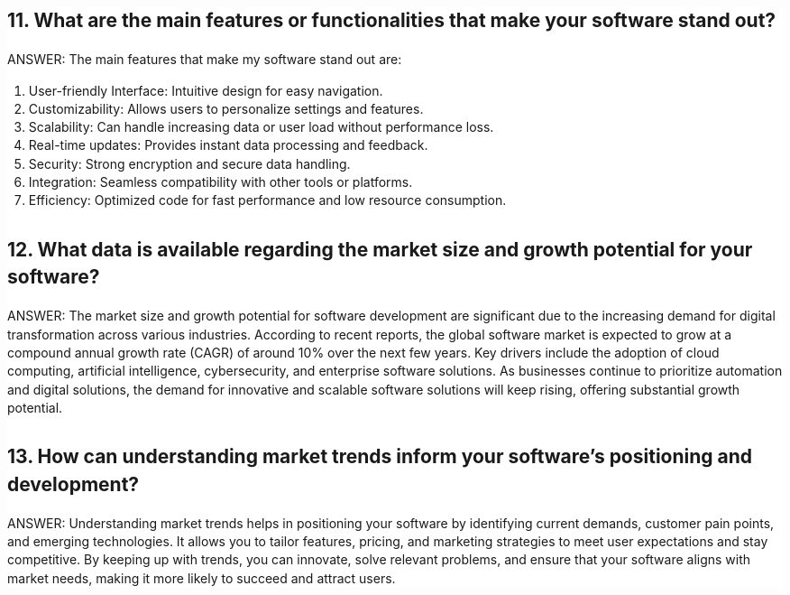 
## 11. What are the main features or functionalities that make your software stand out?
ANSWER:
The main features that make my software stand out are:
1. User-friendly Interface: Intuitive design for easy navigation.
2. Customizability: Allows users to personalize settings and features.
3. Scalability: Can handle increasing data or user load without performance loss.
4. Real-time updates: Provides instant data processing and feedback.
5. Security: Strong encryption and secure data handling.
6. Integration: Seamless compatibility with other tools or platforms.
7. Efficiency: Optimized code for fast performance and low resource consumption.

   
## 12. What data is available regarding the market size and growth potential for your software?
ANSWER:
The market size and growth potential for software development are significant due to the increasing demand for digital transformation across various industries. According to recent reports, the global software market is expected to grow at a compound annual growth rate (CAGR) of around 10% over the next few years. Key drivers include the adoption of cloud computing, artificial intelligence, cybersecurity, and enterprise software solutions. As businesses continue to prioritize automation and digital solutions, the demand for innovative and scalable software solutions will keep rising, offering substantial growth potential.


## 13. How can understanding market trends inform your software’s positioning and development?
ANSWER:
Understanding market trends helps in positioning your software by identifying current demands, customer pain points, and emerging technologies. It allows you to tailor features, pricing, and marketing strategies to meet user expectations and stay competitive. By keeping up with trends, you can innovate, solve relevant problems, and ensure that your software aligns with market needs, making it more likely to succeed and attract users.

